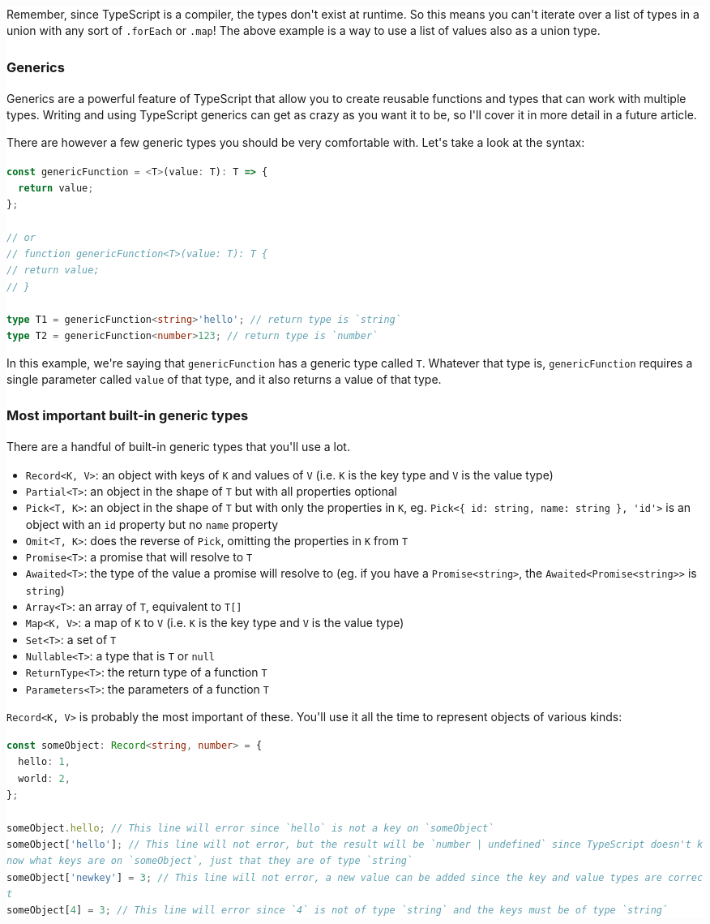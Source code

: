 Remember, since TypeScript is a compiler, the types don't exist at runtime. So this means you can't iterate over a list of types in a union with any sort of `.forEach` or `.map`! The above example is a way to use a list of values also as a union type.

### Generics

Generics are a powerful feature of TypeScript that allow you to create reusable functions and types that can work with multiple types. Writing and using TypeScript generics can get as crazy as you want it to be, so I'll cover it in more detail in a future article.

There are however a few generic types you should be very comfortable with. Let's take a look at the syntax:

```ts
const genericFunction = <T>(value: T): T => {
  return value;
};

// or
// function genericFunction<T>(value: T): T {
// return value;
// }

type T1 = genericFunction<string>'hello'; // return type is `string`
type T2 = genericFunction<number>123; // return type is `number`
```

In this example, we're saying that `genericFunction` has a generic type called `T`. Whatever that type is, `genericFunction` requires a single parameter called `value` of that type, and it also returns a value of that type.

### Most important built-in generic types

There are a handful of built-in generic types that you'll use a lot.

- `Record<K, V>`: an object with keys of `K` and values of `V` (i.e. `K` is the key type and `V` is the value type)
- `Partial<T>`: an object in the shape of `T` but with all properties optional
- `Pick<T, K>`: an object in the shape of `T` but with only the properties in `K`, eg. `Pick<{ id: string, name: string }, 'id'>` is an object with an `id` property but no `name` property
- `Omit<T, K>`: does the reverse of `Pick`, omitting the properties in `K` from `T`
- `Promise<T>`: a promise that will resolve to `T`
- `Awaited<T>`: the type of the value a promise will resolve to (eg. if you have a `Promise<string>`, the `Awaited<Promise<string>>` is `string`)
- `Array<T>`: an array of `T`, equivalent to `T[]`
- `Map<K, V>`: a map of `K` to `V` (i.e. `K` is the key type and `V` is the value type)
- `Set<T>`: a set of `T`
- `Nullable<T>`: a type that is `T` or `null`
- `ReturnType<T>`: the return type of a function `T`
- `Parameters<T>`: the parameters of a function `T`

`Record<K, V>` is probably the most important of these. You'll use it all the time to represent objects of various kinds:

```ts
const someObject: Record<string, number> = {
  hello: 1,
  world: 2,
};

someObject.hello; // This line will error since `hello` is not a key on `someObject`
someObject['hello']; // This line will not error, but the result will be `number | undefined` since TypeScript doesn't know what keys are on `someObject`, just that they are of type `string`
someObject['newkey'] = 3; // This line will not error, a new value can be added since the key and value types are correct
someObject[4] = 3; // This line will error since `4` is not of type `string` and the keys must be of type `string`
```